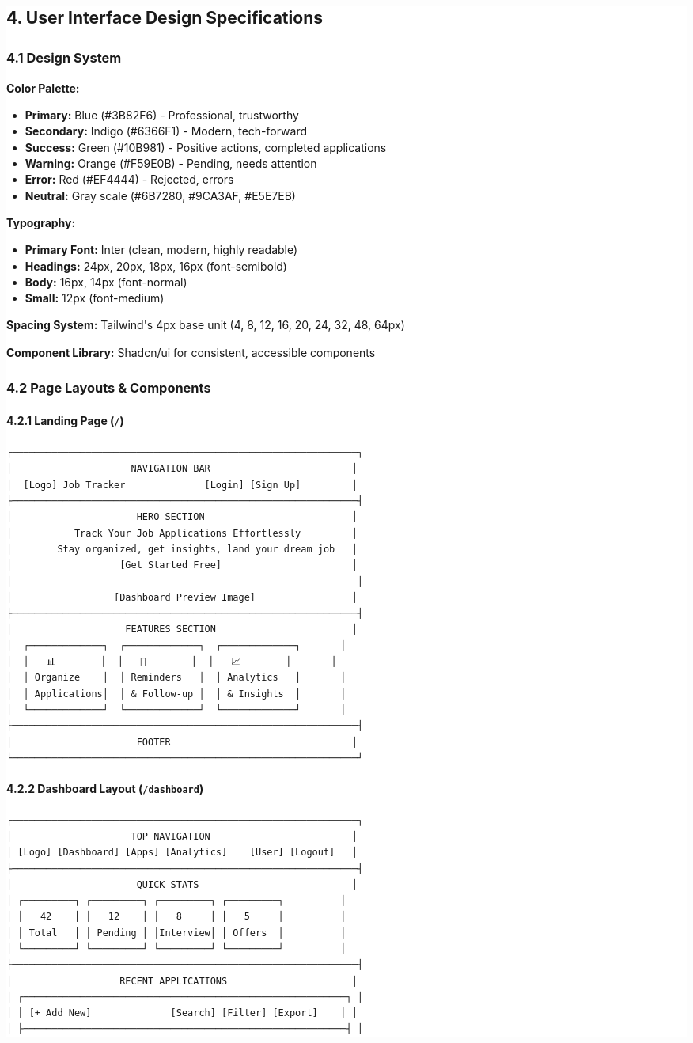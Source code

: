 
## 4. User Interface Design Specifications

### **4.1 Design System**

**Color Palette:**
- **Primary:** Blue (#3B82F6) - Professional, trustworthy
- **Secondary:** Indigo (#6366F1) - Modern, tech-forward
- **Success:** Green (#10B981) - Positive actions, completed applications
- **Warning:** Orange (#F59E0B) - Pending, needs attention
- **Error:** Red (#EF4444) - Rejected, errors
- **Neutral:** Gray scale (#6B7280, #9CA3AF, #E5E7EB)

**Typography:**
- **Primary Font:** Inter (clean, modern, highly readable)
- **Headings:** 24px, 20px, 18px, 16px (font-semibold)
- **Body:** 16px, 14px (font-normal)
- **Small:** 12px (font-medium)

**Spacing System:** Tailwind's 4px base unit (4, 8, 12, 16, 20, 24, 32, 48, 64px)

**Component Library:** Shadcn/ui for consistent, accessible components

### **4.2 Page Layouts & Components**

#### **4.2.1 Landing Page (`/`)**
```
┌─────────────────────────────────────────────────────────────┐
│                     NAVIGATION BAR                         │
│  [Logo] Job Tracker              [Login] [Sign Up]         │
├─────────────────────────────────────────────────────────────┤
│                      HERO SECTION                          │
│           Track Your Job Applications Effortlessly         │
│        Stay organized, get insights, land your dream job   │
│                   [Get Started Free]                       │
│                                                             │
│                  [Dashboard Preview Image]                 │
├─────────────────────────────────────────────────────────────┤
│                    FEATURES SECTION                        │
│  ┌─────────────┐  ┌─────────────┐  ┌─────────────┐       │
│  │   📊        │  │   🔔        │  │   📈        │       │
│  │ Organize    │  │ Reminders   │  │ Analytics   │       │
│  │ Applications│  │ & Follow-up │  │ & Insights  │       │
│  └─────────────┘  └─────────────┘  └─────────────┘       │
├─────────────────────────────────────────────────────────────┤
│                      FOOTER                                │
└─────────────────────────────────────────────────────────────┘
```

#### **4.2.2 Dashboard Layout (`/dashboard`)**
```
┌─────────────────────────────────────────────────────────────┐
│                     TOP NAVIGATION                         │
│ [Logo] [Dashboard] [Apps] [Analytics]    [User] [Logout]   │
├─────────────────────────────────────────────────────────────┤
│                      QUICK STATS                           │
│ ┌─────────┐ ┌─────────┐ ┌─────────┐ ┌─────────┐          │
│ │   42    │ │   12    │ │   8     │ │   5     │          │
│ │ Total   │ │ Pending │ │Interview│ │ Offers  │          │
│ └─────────┘ └─────────┘ └─────────┘ └─────────┘          │
├─────────────────────────────────────────────────────────────┤
│                   RECENT APPLICATIONS                      │
│ ┌─────────────────────────────────────────────────────────┐ │
│ │ [+ Add New]              [Search] [Filter] [Export]    │ │
│ ├─────────────────────────────────────────────────────────┤ │
```